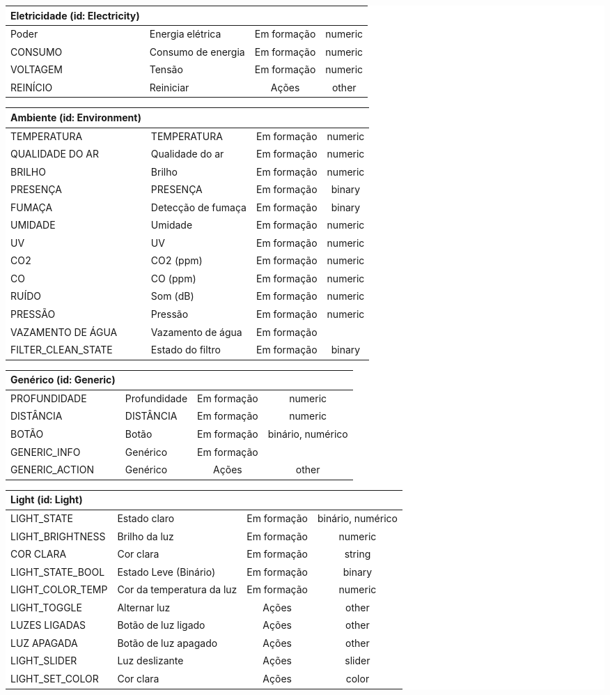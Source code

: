 | **Eletricidade (id: Electricity)** | | | |
|:--------|:----------------|:--------:|:---------:|
| Poder | Energia elétrica | Em formação | numeric
| CONSUMO | Consumo de energia | Em formação | numeric
| VOLTAGEM | Tensão | Em formação | numeric
| REINÍCIO | Reiniciar | Ações | other

| **Ambiente (id: Environment)** | | | |
|:--------|:----------------|:--------:|:---------:|
| TEMPERATURA | TEMPERATURA | Em formação | numeric
| QUALIDADE DO AR | Qualidade do ar | Em formação | numeric
| BRILHO | Brilho | Em formação | numeric
| PRESENÇA | PRESENÇA | Em formação | binary
| FUMAÇA | Detecção de fumaça | Em formação | binary
| UMIDADE | Umidade | Em formação | numeric
| UV | UV | Em formação | numeric
| CO2 | CO2 (ppm) | Em formação | numeric
| CO | CO (ppm) | Em formação | numeric
| RUÍDO | Som (dB) | Em formação | numeric
| PRESSÃO | Pressão | Em formação | numeric
| VAZAMENTO DE ÁGUA | Vazamento de água | Em formação |
| FILTER_CLEAN_STATE | Estado do filtro | Em formação | binary

| **Genérico (id: Generic)** | | | |
|:--------|:----------------|:--------:|:---------:|
| PROFUNDIDADE | Profundidade | Em formação | numeric
| DISTÂNCIA | DISTÂNCIA | Em formação | numeric
| BOTÃO | Botão | Em formação | binário, numérico
| GENERIC_INFO |  Genérico | Em formação |
| GENERIC_ACTION |  Genérico | Ações | other

| **Light (id: Light)** | | | |
|:--------|:----------------|:--------:|:---------:|
| LIGHT_STATE | Estado claro | Em formação | binário, numérico
| LIGHT_BRIGHTNESS | Brilho da luz | Em formação | numeric
| COR CLARA | Cor clara | Em formação | string
| LIGHT_STATE_BOOL | Estado Leve (Binário) | Em formação | binary
| LIGHT_COLOR_TEMP | Cor da temperatura da luz | Em formação | numeric
| LIGHT_TOGGLE | Alternar luz | Ações | other
| LUZES LIGADAS | Botão de luz ligado | Ações | other
| LUZ APAGADA | Botão de luz apagado | Ações | other
| LIGHT_SLIDER | Luz deslizante | Ações | slider
| LIGHT_SET_COLOR | Cor clara | Ações | color